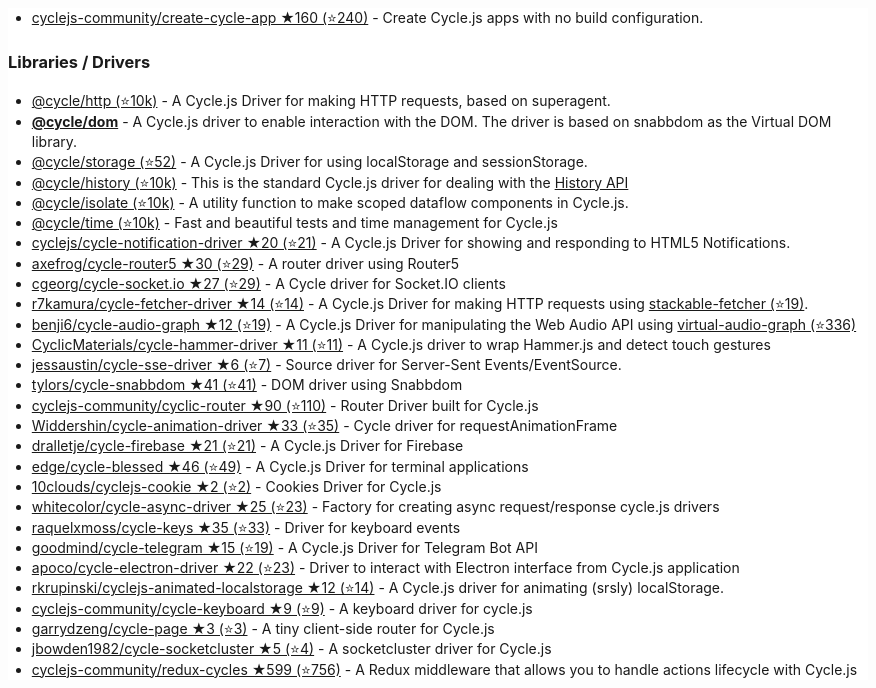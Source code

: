 *   [cyclejs-community/create-cycle-app ★160 (⭐240)](https://github.com/cyclejs-community/create-cycle-app) - Create Cycle.js apps with no build configuration.

### Libraries / Drivers

*   [@cycle/http (⭐10k)](https://github.com/cyclejs/cyclejs/tree/master/http) - A Cycle.js Driver for making HTTP requests, based on superagent.
*   [**@cycle/dom**](https://github.com/cyclejs/cyclejs/tree/master/dom) - A Cycle.js driver to enable interaction with the DOM. The driver is based on snabbdom as the Virtual DOM library.
*   [@cycle/storage (⭐52)](https://github.com/cyclejs/storage) - A Cycle.js Driver for using localStorage and sessionStorage.
*   [@cycle/history (⭐10k)](https://github.com/cyclejs/cyclejs/tree/master/history) - This is the standard Cycle.js driver for dealing with the [History API](https://developer.mozilla.org/en-US/docs/Web/API/History_API)
*   [@cycle/isolate (⭐10k)](https://github.com/cyclejs/cyclejs/tree/master/isolate) - A utility function to make scoped dataflow components in Cycle.js.
*   [@cycle/time (⭐10k)](https://github.com/cyclejs/cyclejs/tree/master/time) - Fast and beautiful tests and time management for Cycle.js
*   [cyclejs/cycle-notification-driver ★20 (⭐21)](https://github.com/cyclejs/cycle-notification-driver) - A Cycle.js Driver for showing and responding to HTML5 Notifications.
*   [axefrog/cycle-router5 ★30 (⭐29)](https://github.com/axefrog/cycle-router5) - A router driver using Router5
*   [cgeorg/cycle-socket.io ★27 (⭐29)](https://github.com/cgeorg/cycle-socket.io) - A Cycle driver for Socket.IO clients
*   [r7kamura/cycle-fetcher-driver ★14 (⭐14)](https://github.com/r7kamura/cycle-fetcher-driver) - A Cycle.js Driver for making HTTP requests using [stackable-fetcher (⭐19)](https://github.com/r7kamura/stackable-fetcher).
*   [benji6/cycle-audio-graph ★12 (⭐19)](https://github.com/benji6/cycle-audio-graph) - A Cycle.js Driver for manipulating the Web Audio API using [virtual-audio-graph (⭐336)](https://github.com/benji6/virtual-audio-graph)
*   [CyclicMaterials/cycle-hammer-driver ★11 (⭐11)](https://github.com/CyclicMaterials/cycle-hammer-driver) - A Cycle.js driver to wrap Hammer.js and detect touch gestures
*   [jessaustin/cycle-sse-driver ★6 (⭐7)](https://github.com/jessaustin/cycle-sse-driver) - Source driver for Server-Sent Events/EventSource.
*   [tylors/cycle-snabbdom ★41 (⭐41)](https://github.com/TylorS/cycle-snabbdom) - DOM driver using Snabbdom
*   [cyclejs-community/cyclic-router ★90 (⭐110)](https://github.com/cyclejs-community/cyclic-router) - Router Driver built for Cycle.js
*   [Widdershin/cycle-animation-driver ★33 (⭐35)](https://github.com/Widdershin/cycle-animation-driver) - Cycle driver for requestAnimationFrame
*   [dralletje/cycle-firebase ★21 (⭐21)](https://github.com/dralletje/cycle-firebase) - A Cycle.js Driver for Firebase
*   [edge/cycle-blessed ★46 (⭐49)](https://github.com/edge/cycle-blessed) - A Cycle.js Driver for terminal applications
*   [10clouds/cyclejs-cookie ★2 (⭐2)](https://github.com/10clouds/cyclejs-cookie) - Cookies Driver for Cycle.js
*   [whitecolor/cycle-async-driver ★25 (⭐23)](https://github.com/whitecolor/cycle-async-driver) - Factory for creating async request/response cycle.js drivers
*   [raquelxmoss/cycle-keys ★35 (⭐33)](https://github.com/raquelxmoss/cycle-keys) - Driver for keyboard events
*   [goodmind/cycle-telegram ★15 (⭐19)](https://github.com/goodmind/cycle-telegram) - A Cycle.js Driver for Telegram Bot API
*   [apoco/cycle-electron-driver ★22 (⭐23)](https://github.com/apoco/cycle-electron-driver) - Driver to interact with Electron interface from Cycle.js application
*   [rkrupinski/cyclejs-animated-localstorage ★12 (⭐14)](https://github.com/rkrupinski/cyclejs-animated-localstorage) - A Cycle.js driver for animating (srsly) localStorage.
*   [cyclejs-community/cycle-keyboard ★9 (⭐9)](https://github.com/cyclejs-community/cycle-keyboard) - A keyboard driver for cycle.js
*   [garrydzeng/cycle-page ★3 (⭐3)](https://github.com/garrydzeng/cycle-page) - A tiny client-side router for Cycle.js
*   [jbowden1982/cycle-socketcluster ★5 (⭐4)](https://github.com/jbowden1982/cycle-socketcluster) - A socketcluster driver for Cycle.js
*   [cyclejs-community/redux-cycles ★599 (⭐756)](https://github.com/cyclejs-community/redux-cycles) - A Redux middleware that allows you to handle actions lifecycle with Cycle.js
